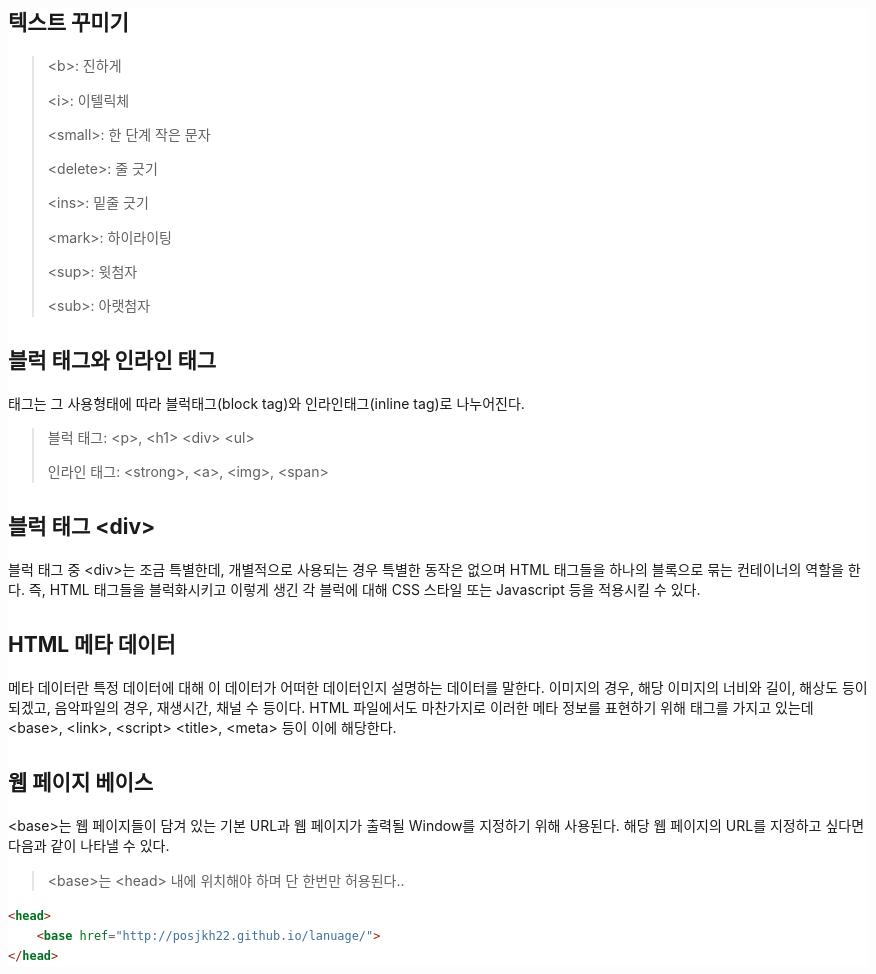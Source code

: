 ## 텍스트 꾸미기

>&#60;b&#62;: 진하게 
>
>&#60;i&#62;: 이텔릭체
>
>&#60;small&#62;: 한 단계 작은 문자
>
>&#60;delete&#62;: 줄 긋기
>
>&#60;ins&#62;: 밑줄 긋기
>
>&#60;mark&#62;: 하이라이팅
>
>&#60;sup&#62;: 윗첨자
>
>&#60;sub&#62;: 아랫첨자


## 블럭 태그와 인라인 태그
태그는 그 사용형태에 따라 블럭태그(block tag)와 인라인태그(inline tag)로 나누어진다.

>블럭 태그: &#60;p&#62;, &#60;h1&#62; &#60;div&#62; &#60;ul&#62;
>
>인라인 태그: &#60;strong&#62;, &#60;a&#62;, &#60;img&#62;, &#60;span&#62;
>

## 블럭 태그 &#60;div&#62;

블럭 태그 중 &#60;div&#62;는 조금 특별한데, 개별적으로 사용되는 경우 특별한 동작은 없으며
HTML 태그들을 하나의 블록으로 묶는 컨테이너의 역할을 한다. 즉, HTML 태그들을 블럭화시키고 이렇게 생긴 각 블럭에 대해
CSS 스타일 또는 Javascript 등을 적용시킬 수 있다.

## HTML 메타 데이터

메타 데이터란 특정 데이터에 대해 이 데이터가 어떠한 데이터인지 설명하는 데이터를 말한다.
이미지의 경우, 해당 이미지의 너비와 길이, 해상도 등이 되겠고, 음악파일의 경우, 재생시간, 채널 수 등이다.
HTML 파일에서도 마찬가지로 이러한 메타 정보를 표현하기 위해 태그를 가지고 있는데 &#60;base&#62;, &#60;link&#62;, &#60;script&#62;
&#60;title&#62;, &#60;meta&#62; 등이 이에 해당한다.

## 웹 페이지 베이스

&#60;base&#62;는 웹 페이지들이 담겨 있는 기본 URL과 웹 페이지가 출력될 Window를 지정하기 위해 사용된다. 
해당 웹 페이지의 URL를 지정하고 싶다면 다음과 같이 나타낼 수 있다.

>&#60;base&#62;는 &#60;head&#62; 내에 위치해야 하며 단 한번만 허용된다..

```html
<head>
	<base href="http://posjkh22.github.io/lanuage/">
</head>
```
